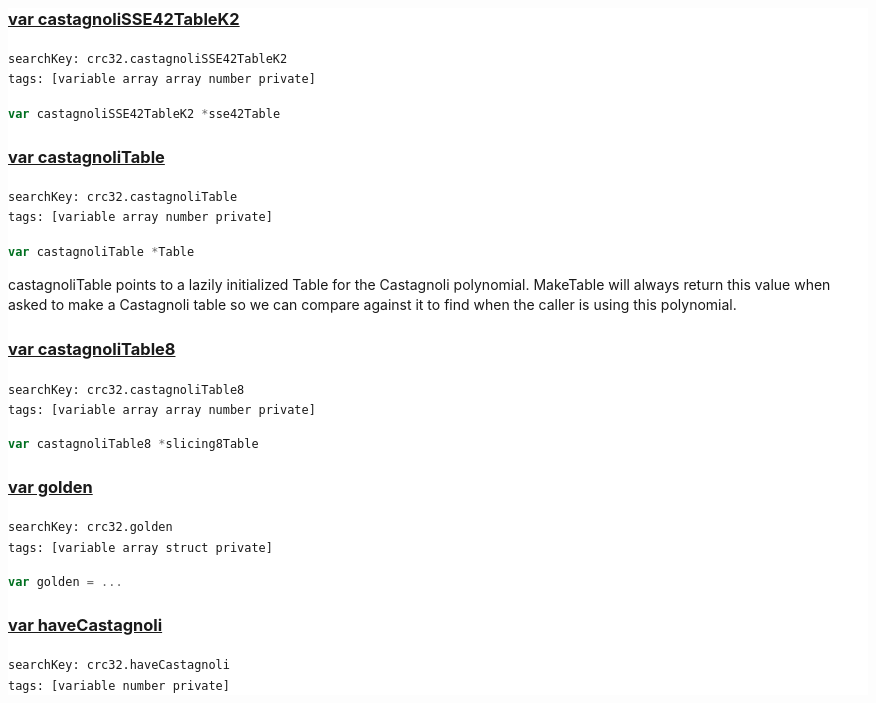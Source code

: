 ### <a id="castagnoliSSE42TableK2" href="#castagnoliSSE42TableK2">var castagnoliSSE42TableK2</a>

```
searchKey: crc32.castagnoliSSE42TableK2
tags: [variable array array number private]
```

```Go
var castagnoliSSE42TableK2 *sse42Table
```

### <a id="castagnoliTable" href="#castagnoliTable">var castagnoliTable</a>

```
searchKey: crc32.castagnoliTable
tags: [variable array number private]
```

```Go
var castagnoliTable *Table
```

castagnoliTable points to a lazily initialized Table for the Castagnoli polynomial. MakeTable will always return this value when asked to make a Castagnoli table so we can compare against it to find when the caller is using this polynomial. 

### <a id="castagnoliTable8" href="#castagnoliTable8">var castagnoliTable8</a>

```
searchKey: crc32.castagnoliTable8
tags: [variable array array number private]
```

```Go
var castagnoliTable8 *slicing8Table
```

### <a id="golden" href="#golden">var golden</a>

```
searchKey: crc32.golden
tags: [variable array struct private]
```

```Go
var golden = ...
```

### <a id="haveCastagnoli" href="#haveCastagnoli">var haveCastagnoli</a>

```
searchKey: crc32.haveCastagnoli
tags: [variable number private]
```
